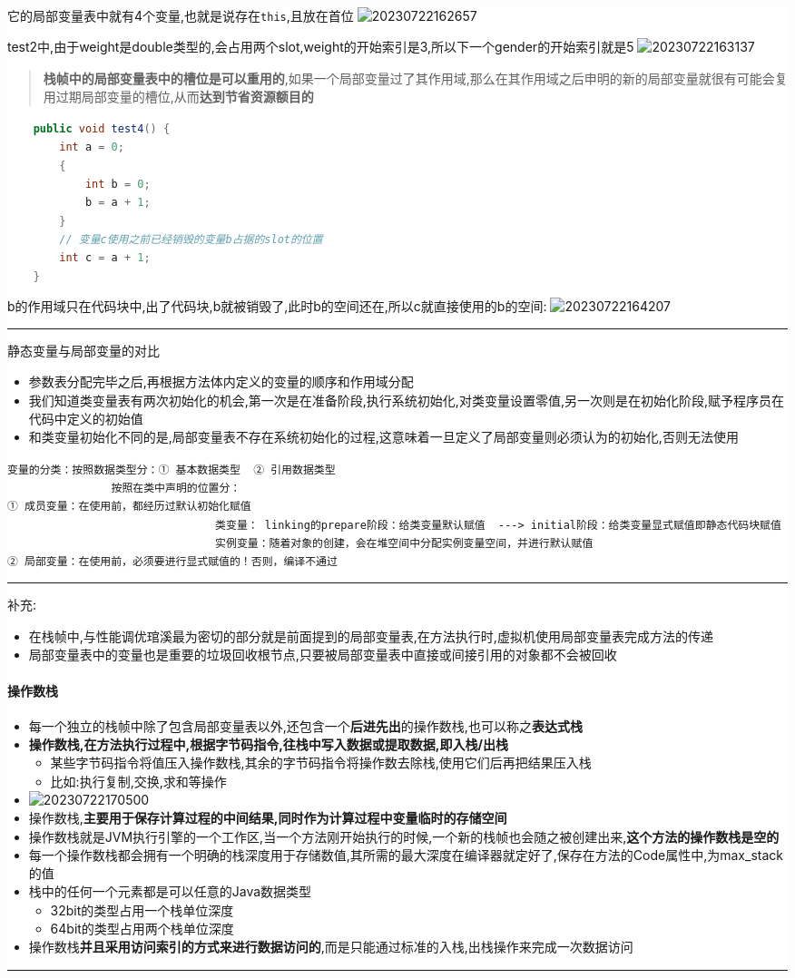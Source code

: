 它的局部变量表中就有4个变量,也就是说存在`this`,且放在首位
![20230722162657](https://img01.zzmr.club/img/20230722162657.png)

test2中,由于weight是double类型的,会占用两个slot,weight的开始索引是3,所以下一个gender的开始索引就是5
![20230722163137](https://img01.zzmr.club/img/20230722163137.png)

>**栈帧中的局部变量表中的槽位是可以重用的**,如果一个局部变量过了其作用域,那么在其作用域之后申明的新的局部变量就很有可能会复用过期局部变量的槽位,从而**达到节省资源额目的**
```java
    public void test4() {
        int a = 0;
        {
            int b = 0;
            b = a + 1;
        }
        // 变量c使用之前已经销毁的变量b占据的slot的位置
        int c = a + 1;
    }
```

b的作用域只在代码块中,出了代码块,b就被销毁了,此时b的空间还在,所以c就直接使用的b的空间:
![20230722164207](https://img01.zzmr.club/img/20230722164207.png)

---

静态变量与局部变量的对比
- 参数表分配完毕之后,再根据方法体内定义的变量的顺序和作用域分配
- 我们知道类变量表有两次初始化的机会,第一次是在准备阶段,执行系统初始化,对类变量设置零值,另一次则是在初始化阶段,赋予程序员在代码中定义的初始值
- 和类变量初始化不同的是,局部变量表不存在系统初始化的过程,这意味着一旦定义了局部变量则必须认为的初始化,否则无法使用
```txt
变量的分类：按照数据类型分：① 基本数据类型  ② 引用数据类型
                按照在类中声明的位置分：
① 成员变量：在使用前，都经历过默认初始化赋值
                                类变量： linking的prepare阶段：给类变量默认赋值  ---> initial阶段：给类变量显式赋值即静态代码块赋值
                                实例变量：随着对象的创建，会在堆空间中分配实例变量空间，并进行默认赋值
② 局部变量：在使用前，必须要进行显式赋值的！否则，编译不通过
```

---

补充:

- 在栈帧中,与性能调优琯溪最为密切的部分就是前面提到的局部变量表,在方法执行时,虚拟机使用局部变量表完成方法的传递
- 局部变量表中的变量也是重要的垃圾回收根节点,只要被局部变量表中直接或间接引用的对象都不会被回收

#### 操作数栈

- 每一个独立的栈帧中除了包含局部变量表以外,还包含一个**后进先出**的操作数栈,也可以称之**表达式栈**
- **操作数栈,在方法执行过程中,根据字节码指令,往栈中写入数据或提取数据,即入栈/出栈**
    - 某些字节码指令将值压入操作数栈,其余的字节码指令将操作数去除栈,使用它们后再把结果压入栈
    - 比如:执行复制,交换,求和等操作
- ![20230722170500](https://img01.zzmr.club/img/20230722170500.png)
- 操作数栈,**主要用于保存计算过程的中间结果,同时作为计算过程中变量临时的存储空间**
- 操作数栈就是JVM执行引擎的一个工作区,当一个方法刚开始执行的时候,一个新的栈帧也会随之被创建出来,**这个方法的操作数栈是空的**
- 每一个操作数栈都会拥有一个明确的栈深度用于存储数值,其所需的最大深度在编译器就定好了,保存在方法的Code属性中,为max_stack的值
- 栈中的任何一个元素都是可以任意的Java数据类型
    - 32bit的类型占用一个栈单位深度
    - 64bit的类型占用两个栈单位深度
- 操作数栈**并且采用访问索引的方式来进行数据访问的**,而是只能通过标准的入栈,出栈操作来完成一次数据访问

---